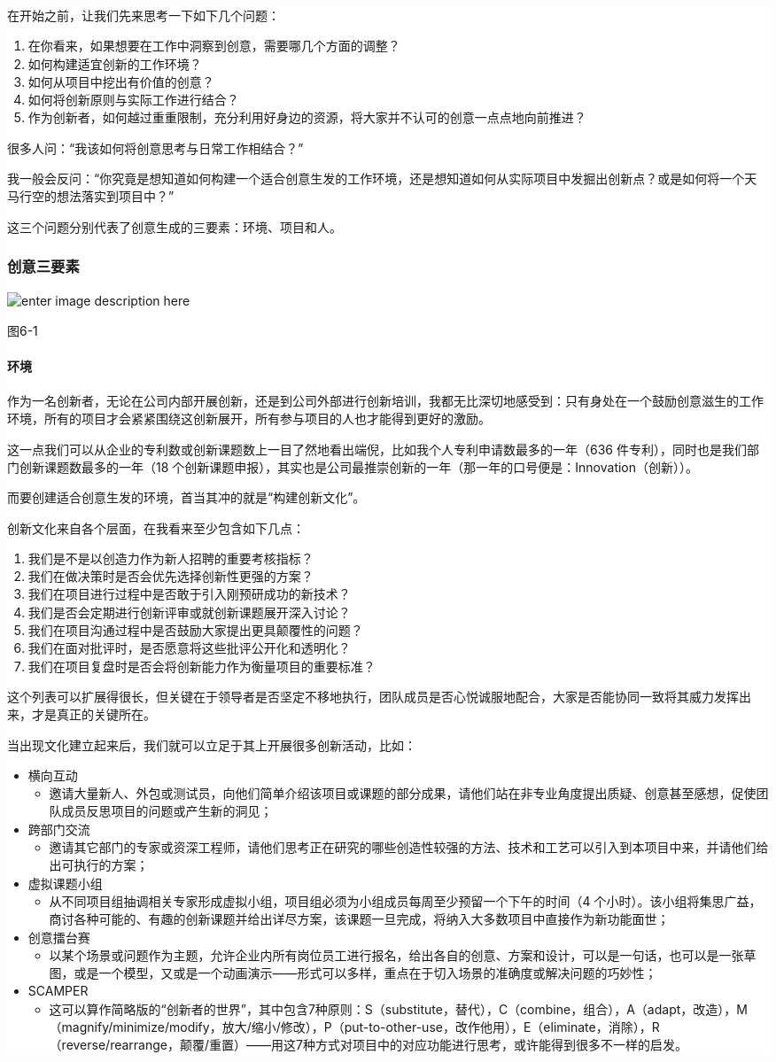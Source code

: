 在开始之前，让我们先来思考一下如下几个问题：

  1. 在你看来，如果想要在工作中洞察到创意，需要哪几个方面的调整？
  2. 如何构建适宜创新的工作环境？
  3. 如何从项目中挖出有价值的创意？
  4. 如何将创新原则与实际工作进行结合？
  5. 作为创新者，如何越过重重限制，充分利用好身边的资源，将大家并不认可的创意一点点地向前推进？

很多人问：“我该如何将创意思考与日常工作相结合？”

我一般会反问：“你究竟是想知道如何构建一个适合创意生发的工作环境，还是想知道如何从实际项目中发掘出创新点？或是如何将一个天马行空的想法落实到项目中？”

这三个问题分别代表了创意生成的三要素：环境、项目和人。

### 创意三要素

![enter image description
here](https://images.gitbook.cn/fea8d150-38ea-11e9-b2a2-5777ac421eeb)

图6-1

#### 环境

作为一名创新者，无论在公司内部开展创新，还是到公司外部进行创新培训，我都无比深切地感受到：只有身处在一个鼓励创意滋生的工作环境，所有的项目才会紧紧围绕这创新展开，所有参与项目的人也才能得到更好的激励。

这一点我们可以从企业的专利数或创新课题数上一目了然地看出端倪，比如我个人专利申请数最多的一年（636 件专利），同时也是我们部门创新课题数最多的一年（18
个创新课题申报），其实也是公司最推崇创新的一年（那一年的口号便是：Innovation（创新））。

而要创建适合创意生发的环境，首当其冲的就是“构建创新文化”。

创新文化来自各个层面，在我看来至少包含如下几点：

  1. 我们是不是以创造力作为新人招聘的重要考核指标？
  2. 我们在做决策时是否会优先选择创新性更强的方案？
  3. 我们在项目进行过程中是否敢于引入刚预研成功的新技术？
  4. 我们是否会定期进行创新评审或就创新课题展开深入讨论？
  5. 我们在项目沟通过程中是否鼓励大家提出更具颠覆性的问题？
  6. 我们在面对批评时，是否愿意将这些批评公开化和透明化？
  7. 我们在项目复盘时是否会将创新能力作为衡量项目的重要标准？

这个列表可以扩展得很长，但关键在于领导者是否坚定不移地执行，团队成员是否心悦诚服地配合，大家是否能协同一致将其威力发挥出来，才是真正的关键所在。

当出现文化建立起来后，我们就可以立足于其上开展很多创新活动，比如：

  * 横向互动
    * 邀请大量新人、外包或测试员，向他们简单介绍该项目或课题的部分成果，请他们站在非专业角度提出质疑、创意甚至感想，促使团队成员反思项目的问题或产生新的洞见；
  * 跨部门交流
    * 邀请其它部门的专家或资深工程师，请他们思考正在研究的哪些创造性较强的方法、技术和工艺可以引入到本项目中来，并请他们给出可执行的方案；
  * 虚拟课题小组
    * 从不同项目组抽调相关专家形成虚拟小组，项目组必须为小组成员每周至少预留一个下午的时间（4 个小时）。该小组将集思广益，商讨各种可能的、有趣的创新课题并给出详尽方案，该课题一旦完成，将纳入大多数项目中直接作为新功能面世；
  * 创意擂台赛
    * 以某个场景或问题作为主题，允许企业内所有岗位员工进行报名，给出各自的创意、方案和设计，可以是一句话，也可以是一张草图，或是一个模型，又或是一个动画演示——形式可以多样，重点在于切入场景的准确度或解决问题的巧妙性；
  * SCAMPER
    * 这可以算作简略版的“创新者的世界”，其中包含7种原则：S（substitute，替代），C（combine，组合），A（adapt，改造），M（magnify/minimize/modify，放大/缩小/修改），P（put-to-other-use，改作他用），E（eliminate，消除），R（reverse/rearrange，颠覆/重置）——用这7种方式对项目中的对应功能进行思考，或许能得到很多不一样的启发。
